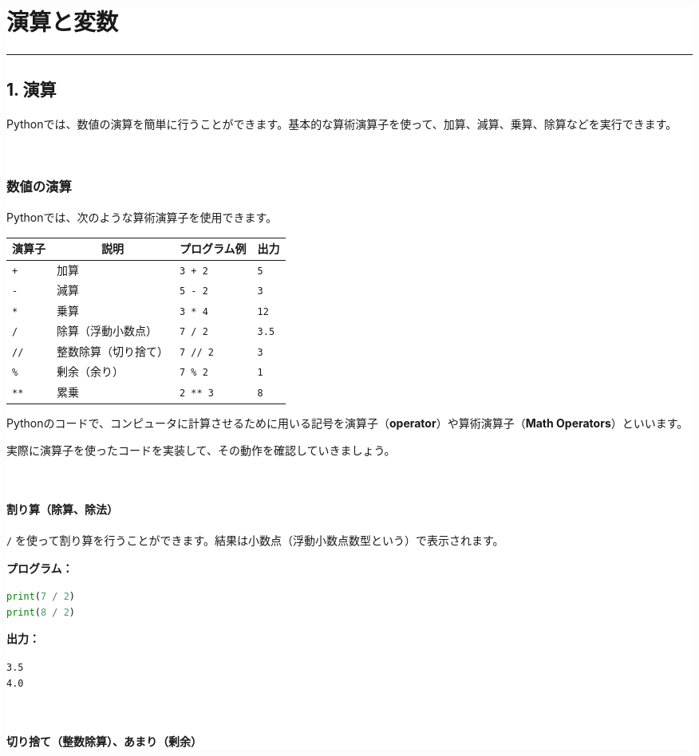 # 演算と変数

---

## 1. 演算

Pythonでは、数値の演算を簡単に行うことができます。基本的な算術演算子を使って、加算、減算、乗算、除算などを実行できます。

<br>

### 数値の演算

Pythonでは、次のような算術演算子を使用できます。

| 演算子 | 説明 | プログラム例 | 出力 |
| -- | -- | -- | -- |
| `+` | 加算 | `3 + 2` | `5` |
| `-` | 減算 | `5 - 2` | `3` |
| `*` | 乗算 | `3 * 4` | `12` |
| `/` | 除算（浮動小数点） | `7 / 2` | `3.5` |
| `//` | 整数除算（切り捨て） | `7 // 2` | `3` |
| `%` | 剰余（余り） | `7 % 2` | `1` |
| `**` | 累乗 | `2 ** 3` | `8` |

Pythonのコードで、コンピュータに計算させるために用いる記号を演算子（**operator**）や算術演算子（**Math Operators**）といいます。

実際に演算子を使ったコードを実装して、その動作を確認していきましょう。

<br>

#### 割り算（除算、除法）

`/` を使って割り算を行うことができます。結果は小数点（浮動小数点数型という）で表示されます。

**プログラム：**
```python
print(7 / 2)
print(8 / 2)
```

**出力：**
```bash
3.5
4.0
```

<br>

#### 切り捨て（整数除算）、あまり（剰余）
